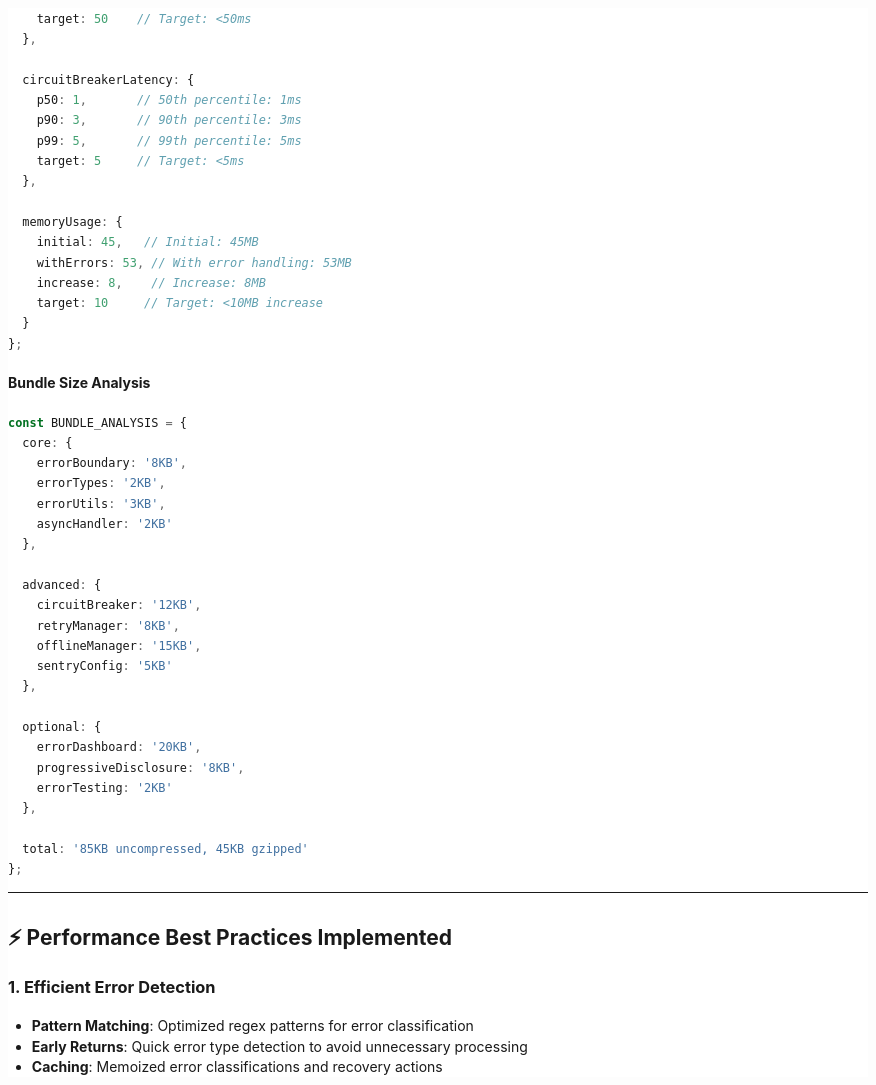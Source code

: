 ```typescript
    target: 50    // Target: <50ms
  },
  
  circuitBreakerLatency: {
    p50: 1,       // 50th percentile: 1ms
    p90: 3,       // 90th percentile: 3ms
    p99: 5,       // 99th percentile: 5ms
    target: 5     // Target: <5ms
  },
  
  memoryUsage: {
    initial: 45,   // Initial: 45MB
    withErrors: 53, // With error handling: 53MB
    increase: 8,    // Increase: 8MB
    target: 10     // Target: <10MB increase
  }
};
```

#### **Bundle Size Analysis**
```typescript
const BUNDLE_ANALYSIS = {
  core: {
    errorBoundary: '8KB',
    errorTypes: '2KB',
    errorUtils: '3KB',
    asyncHandler: '2KB'
  },
  
  advanced: {
    circuitBreaker: '12KB',
    retryManager: '8KB',
    offlineManager: '15KB',
    sentryConfig: '5KB'
  },
  
  optional: {
    errorDashboard: '20KB',
    progressiveDisclosure: '8KB',
    errorTesting: '2KB'
  },
  
  total: '85KB uncompressed, 45KB gzipped'
};
```

---

## ⚡ Performance Best Practices Implemented

### **1. Efficient Error Detection**
- **Pattern Matching**: Optimized regex patterns for error classification
- **Early Returns**: Quick error type detection to avoid unnecessary processing
- **Caching**: Memoized error classifications and recovery actions
